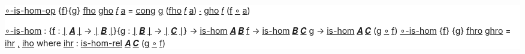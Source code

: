  <a id="2855" href="Structures.Sigma.Homs.html#2728" class="Function">∘-is-hom-op</a> <a id="2867" class="Symbol">{</a><a id="2868" href="Structures.Sigma.Homs.html#2868" class="Bound">f</a><a id="2869" class="Symbol">}{</a><a id="2871" href="Structures.Sigma.Homs.html#2871" class="Bound">g</a><a id="2872" class="Symbol">}</a> <a id="2874" href="Structures.Sigma.Homs.html#2874" class="Bound">fho</a> <a id="2878" href="Structures.Sigma.Homs.html#2878" class="Bound">gho</a> <a id="2882" href="Structures.Sigma.Homs.html#2882" class="Bound">𝑓</a> <a id="2884" href="Structures.Sigma.Homs.html#2884" class="Bound">a</a> <a id="2886" class="Symbol">=</a> <a id="2888" href="Relation.Binary.PropositionalEquality.Core.html#1130" class="Function">cong</a> <a id="2893" href="Structures.Sigma.Homs.html#2871" class="Bound">g</a> <a id="2895" class="Symbol">(</a><a id="2896" href="Structures.Sigma.Homs.html#2874" class="Bound">fho</a> <a id="2900" href="Structures.Sigma.Homs.html#2882" class="Bound">𝑓</a> <a id="2902" href="Structures.Sigma.Homs.html#2884" class="Bound">a</a><a id="2903" class="Symbol">)</a> <a id="2905" href="Overture.Preliminaries.html#5275" class="Function Operator">∙</a> <a id="2907" href="Structures.Sigma.Homs.html#2878" class="Bound">gho</a> <a id="2911" href="Structures.Sigma.Homs.html#2882" class="Bound">𝑓</a> <a id="2913" class="Symbol">(</a><a id="2914" href="Structures.Sigma.Homs.html#2868" class="Bound">f</a> <a id="2916" href="Function.Base.html#1031" class="Function Operator">∘</a> <a id="2918" href="Structures.Sigma.Homs.html#2884" class="Bound">a</a><a id="2919" class="Symbol">)</a>

 <a id="2923" href="Structures.Sigma.Homs.html#2923" class="Function">∘-is-hom</a> <a id="2932" class="Symbol">:</a> <a id="2934" class="Symbol">{</a><a id="2935" href="Structures.Sigma.Homs.html#2935" class="Bound">f</a> <a id="2937" class="Symbol">:</a> <a id="2939" href="Overture.Preliminaries.html#4245" class="Function Operator">∣</a> <a id="2941" href="Structures.Sigma.Homs.html#2381" class="Bound">𝑨</a> <a id="2943" href="Overture.Preliminaries.html#4245" class="Function Operator">∣</a> <a id="2945" class="Symbol">→</a> <a id="2947" href="Overture.Preliminaries.html#4245" class="Function Operator">∣</a> <a id="2949" href="Structures.Sigma.Homs.html#2432" class="Bound">𝑩</a> <a id="2951" href="Overture.Preliminaries.html#4245" class="Function Operator">∣</a><a id="2952" class="Symbol">}{</a><a id="2954" href="Structures.Sigma.Homs.html#2954" class="Bound">g</a> <a id="2956" class="Symbol">:</a> <a id="2958" href="Overture.Preliminaries.html#4245" class="Function Operator">∣</a> <a id="2960" href="Structures.Sigma.Homs.html#2432" class="Bound">𝑩</a> <a id="2962" href="Overture.Preliminaries.html#4245" class="Function Operator">∣</a> <a id="2964" class="Symbol">→</a> <a id="2966" href="Overture.Preliminaries.html#4245" class="Function Operator">∣</a> <a id="2968" href="Structures.Sigma.Homs.html#2483" class="Bound">𝑪</a> <a id="2970" href="Overture.Preliminaries.html#4245" class="Function Operator">∣</a><a id="2971" class="Symbol">}</a>
  <a id="2975" class="Symbol">→</a>         <a id="2985" href="Structures.Sigma.Homs.html#2166" class="Function">is-hom</a> <a id="2992" href="Structures.Sigma.Homs.html#2381" class="Bound">𝑨</a> <a id="2994" href="Structures.Sigma.Homs.html#2432" class="Bound">𝑩</a> <a id="2996" href="Structures.Sigma.Homs.html#2935" class="Bound">f</a> <a id="2998" class="Symbol">→</a> <a id="3000" href="Structures.Sigma.Homs.html#2166" class="Function">is-hom</a> <a id="3007" href="Structures.Sigma.Homs.html#2432" class="Bound">𝑩</a> <a id="3009" href="Structures.Sigma.Homs.html#2483" class="Bound">𝑪</a> <a id="3011" href="Structures.Sigma.Homs.html#2954" class="Bound">g</a> <a id="3013" class="Symbol">→</a> <a id="3015" href="Structures.Sigma.Homs.html#2166" class="Function">is-hom</a> <a id="3022" href="Structures.Sigma.Homs.html#2381" class="Bound">𝑨</a> <a id="3024" href="Structures.Sigma.Homs.html#2483" class="Bound">𝑪</a> <a id="3026" class="Symbol">(</a><a id="3027" href="Structures.Sigma.Homs.html#2954" class="Bound">g</a> <a id="3029" href="Function.Base.html#1031" class="Function Operator">∘</a> <a id="3031" href="Structures.Sigma.Homs.html#2935" class="Bound">f</a><a id="3032" class="Symbol">)</a>
 <a id="3035" href="Structures.Sigma.Homs.html#2923" class="Function">∘-is-hom</a> <a id="3044" class="Symbol">{</a><a id="3045" href="Structures.Sigma.Homs.html#3045" class="Bound">f</a><a id="3046" class="Symbol">}</a> <a id="3048" class="Symbol">{</a><a id="3049" href="Structures.Sigma.Homs.html#3049" class="Bound">g</a><a id="3050" class="Symbol">}</a> <a id="3052" href="Structures.Sigma.Homs.html#3052" class="Bound">fhro</a> <a id="3057" href="Structures.Sigma.Homs.html#3057" class="Bound">ghro</a> <a id="3062" class="Symbol">=</a> <a id="3064" href="Structures.Sigma.Homs.html#3084" class="Function">ihr</a> <a id="3068" href="Agda.Builtin.Sigma.html#236" class="InductiveConstructor Operator">,</a> <a id="3070" href="Structures.Sigma.Homs.html#3166" class="Function">iho</a>
  <a id="3076" class="Keyword">where</a>
  <a id="3084" href="Structures.Sigma.Homs.html#3084" class="Function">ihr</a> <a id="3088" class="Symbol">:</a> <a id="3090" href="Structures.Sigma.Homs.html#1895" class="Function">is-hom-rel</a> <a id="3101" href="Structures.Sigma.Homs.html#2381" class="Bound">𝑨</a> <a id="3103" href="Structures.Sigma.Homs.html#2483" class="Bound">𝑪</a> <a id="3105" class="Symbol">(</a><a id="3106" href="Structures.Sigma.Homs.html#3049" class="Bound">g</a> <a id="3108" href="Function.Base.html#1031" class="Function Operator">∘</a> <a id="3110" href="Structures.Sigma.Homs.html#3045" class="Bound">f</a><a id="3111" class="Symbol">)</a>